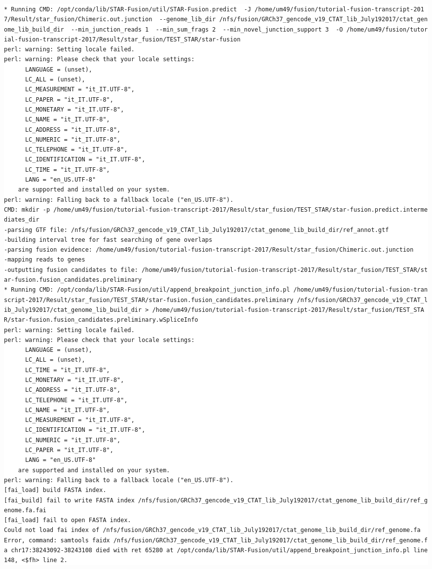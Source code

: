 ```
* Running CMD: /opt/conda/lib/STAR-Fusion/util/STAR-Fusion.predict  -J /home/um49/fusion/tutorial-fusion-transcript-2017/Result/star_fusion/Chimeric.out.junction  --genome_lib_dir /nfs/fusion/GRCh37_gencode_v19_CTAT_lib_July192017/ctat_genome_lib_build_dir  --min_junction_reads 1  --min_sum_frags 2  --min_novel_junction_support 3  -O /home/um49/fusion/tutorial-fusion-transcript-2017/Result/star_fusion/TEST_STAR/star-fusion 
perl: warning: Setting locale failed.
perl: warning: Please check that your locale settings:
      LANGUAGE = (unset),
      LC_ALL = (unset),
      LC_MEASUREMENT = "it_IT.UTF-8",
      LC_PAPER = "it_IT.UTF-8",
      LC_MONETARY = "it_IT.UTF-8",
      LC_NAME = "it_IT.UTF-8",
      LC_ADDRESS = "it_IT.UTF-8",
      LC_NUMERIC = "it_IT.UTF-8",
      LC_TELEPHONE = "it_IT.UTF-8",
      LC_IDENTIFICATION = "it_IT.UTF-8",
      LC_TIME = "it_IT.UTF-8",
      LANG = "en_US.UTF-8"
    are supported and installed on your system.
perl: warning: Falling back to a fallback locale ("en_US.UTF-8").
CMD: mkdir -p /home/um49/fusion/tutorial-fusion-transcript-2017/Result/star_fusion/TEST_STAR/star-fusion.predict.intermediates_dir
-parsing GTF file: /nfs/fusion/GRCh37_gencode_v19_CTAT_lib_July192017/ctat_genome_lib_build_dir/ref_annot.gtf
-building interval tree for fast searching of gene overlaps
-parsing fusion evidence: /home/um49/fusion/tutorial-fusion-transcript-2017/Result/star_fusion/Chimeric.out.junction
-mapping reads to genes
-outputting fusion candidates to file: /home/um49/fusion/tutorial-fusion-transcript-2017/Result/star_fusion/TEST_STAR/star-fusion.fusion_candidates.preliminary
* Running CMD: /opt/conda/lib/STAR-Fusion/util/append_breakpoint_junction_info.pl /home/um49/fusion/tutorial-fusion-transcript-2017/Result/star_fusion/TEST_STAR/star-fusion.fusion_candidates.preliminary /nfs/fusion/GRCh37_gencode_v19_CTAT_lib_July192017/ctat_genome_lib_build_dir > /home/um49/fusion/tutorial-fusion-transcript-2017/Result/star_fusion/TEST_STAR/star-fusion.fusion_candidates.preliminary.wSpliceInfo
perl: warning: Setting locale failed.
perl: warning: Please check that your locale settings:
      LANGUAGE = (unset),
      LC_ALL = (unset),
      LC_TIME = "it_IT.UTF-8",
      LC_MONETARY = "it_IT.UTF-8",
      LC_ADDRESS = "it_IT.UTF-8",
      LC_TELEPHONE = "it_IT.UTF-8",
      LC_NAME = "it_IT.UTF-8",
      LC_MEASUREMENT = "it_IT.UTF-8",
      LC_IDENTIFICATION = "it_IT.UTF-8",
      LC_NUMERIC = "it_IT.UTF-8",
      LC_PAPER = "it_IT.UTF-8",
      LANG = "en_US.UTF-8"
    are supported and installed on your system.
perl: warning: Falling back to a fallback locale ("en_US.UTF-8").
[fai_load] build FASTA index.
[fai_build] fail to write FASTA index /nfs/fusion/GRCh37_gencode_v19_CTAT_lib_July192017/ctat_genome_lib_build_dir/ref_genome.fa.fai
[fai_load] fail to open FASTA index.
Could not load fai index of /nfs/fusion/GRCh37_gencode_v19_CTAT_lib_July192017/ctat_genome_lib_build_dir/ref_genome.fa
Error, command: samtools faidx /nfs/fusion/GRCh37_gencode_v19_CTAT_lib_July192017/ctat_genome_lib_build_dir/ref_genome.fa chr17:38243092-38243108 died with ret 65280 at /opt/conda/lib/STAR-Fusion/util/append_breakpoint_junction_info.pl line 148, <$fh> line 2.
```